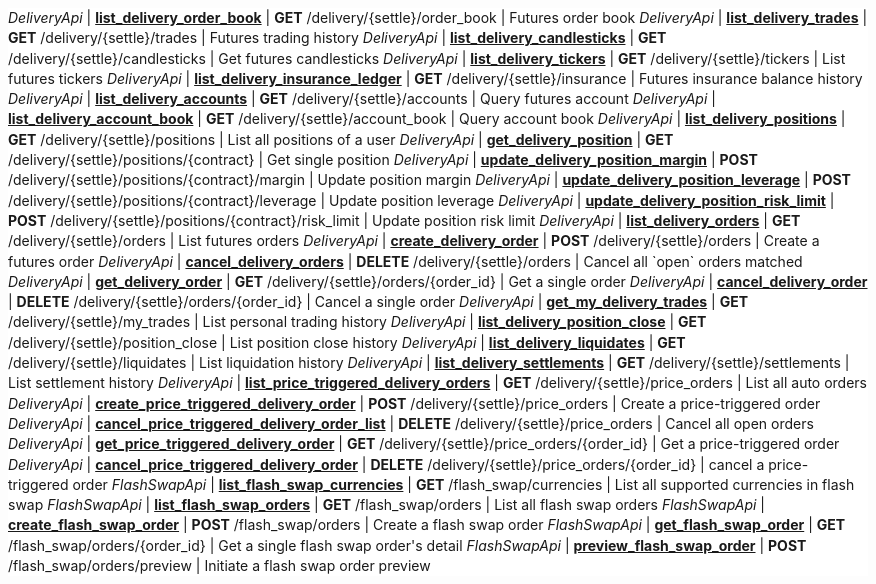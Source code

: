 *DeliveryApi* | [**list_delivery_order_book**](docs/DeliveryApi.md#list_delivery_order_book) | **GET** /delivery/{settle}/order_book | Futures order book
*DeliveryApi* | [**list_delivery_trades**](docs/DeliveryApi.md#list_delivery_trades) | **GET** /delivery/{settle}/trades | Futures trading history
*DeliveryApi* | [**list_delivery_candlesticks**](docs/DeliveryApi.md#list_delivery_candlesticks) | **GET** /delivery/{settle}/candlesticks | Get futures candlesticks
*DeliveryApi* | [**list_delivery_tickers**](docs/DeliveryApi.md#list_delivery_tickers) | **GET** /delivery/{settle}/tickers | List futures tickers
*DeliveryApi* | [**list_delivery_insurance_ledger**](docs/DeliveryApi.md#list_delivery_insurance_ledger) | **GET** /delivery/{settle}/insurance | Futures insurance balance history
*DeliveryApi* | [**list_delivery_accounts**](docs/DeliveryApi.md#list_delivery_accounts) | **GET** /delivery/{settle}/accounts | Query futures account
*DeliveryApi* | [**list_delivery_account_book**](docs/DeliveryApi.md#list_delivery_account_book) | **GET** /delivery/{settle}/account_book | Query account book
*DeliveryApi* | [**list_delivery_positions**](docs/DeliveryApi.md#list_delivery_positions) | **GET** /delivery/{settle}/positions | List all positions of a user
*DeliveryApi* | [**get_delivery_position**](docs/DeliveryApi.md#get_delivery_position) | **GET** /delivery/{settle}/positions/{contract} | Get single position
*DeliveryApi* | [**update_delivery_position_margin**](docs/DeliveryApi.md#update_delivery_position_margin) | **POST** /delivery/{settle}/positions/{contract}/margin | Update position margin
*DeliveryApi* | [**update_delivery_position_leverage**](docs/DeliveryApi.md#update_delivery_position_leverage) | **POST** /delivery/{settle}/positions/{contract}/leverage | Update position leverage
*DeliveryApi* | [**update_delivery_position_risk_limit**](docs/DeliveryApi.md#update_delivery_position_risk_limit) | **POST** /delivery/{settle}/positions/{contract}/risk_limit | Update position risk limit
*DeliveryApi* | [**list_delivery_orders**](docs/DeliveryApi.md#list_delivery_orders) | **GET** /delivery/{settle}/orders | List futures orders
*DeliveryApi* | [**create_delivery_order**](docs/DeliveryApi.md#create_delivery_order) | **POST** /delivery/{settle}/orders | Create a futures order
*DeliveryApi* | [**cancel_delivery_orders**](docs/DeliveryApi.md#cancel_delivery_orders) | **DELETE** /delivery/{settle}/orders | Cancel all &#x60;open&#x60; orders matched
*DeliveryApi* | [**get_delivery_order**](docs/DeliveryApi.md#get_delivery_order) | **GET** /delivery/{settle}/orders/{order_id} | Get a single order
*DeliveryApi* | [**cancel_delivery_order**](docs/DeliveryApi.md#cancel_delivery_order) | **DELETE** /delivery/{settle}/orders/{order_id} | Cancel a single order
*DeliveryApi* | [**get_my_delivery_trades**](docs/DeliveryApi.md#get_my_delivery_trades) | **GET** /delivery/{settle}/my_trades | List personal trading history
*DeliveryApi* | [**list_delivery_position_close**](docs/DeliveryApi.md#list_delivery_position_close) | **GET** /delivery/{settle}/position_close | List position close history
*DeliveryApi* | [**list_delivery_liquidates**](docs/DeliveryApi.md#list_delivery_liquidates) | **GET** /delivery/{settle}/liquidates | List liquidation history
*DeliveryApi* | [**list_delivery_settlements**](docs/DeliveryApi.md#list_delivery_settlements) | **GET** /delivery/{settle}/settlements | List settlement history
*DeliveryApi* | [**list_price_triggered_delivery_orders**](docs/DeliveryApi.md#list_price_triggered_delivery_orders) | **GET** /delivery/{settle}/price_orders | List all auto orders
*DeliveryApi* | [**create_price_triggered_delivery_order**](docs/DeliveryApi.md#create_price_triggered_delivery_order) | **POST** /delivery/{settle}/price_orders | Create a price-triggered order
*DeliveryApi* | [**cancel_price_triggered_delivery_order_list**](docs/DeliveryApi.md#cancel_price_triggered_delivery_order_list) | **DELETE** /delivery/{settle}/price_orders | Cancel all open orders
*DeliveryApi* | [**get_price_triggered_delivery_order**](docs/DeliveryApi.md#get_price_triggered_delivery_order) | **GET** /delivery/{settle}/price_orders/{order_id} | Get a price-triggered order
*DeliveryApi* | [**cancel_price_triggered_delivery_order**](docs/DeliveryApi.md#cancel_price_triggered_delivery_order) | **DELETE** /delivery/{settle}/price_orders/{order_id} | cancel a price-triggered order
*FlashSwapApi* | [**list_flash_swap_currencies**](docs/FlashSwapApi.md#list_flash_swap_currencies) | **GET** /flash_swap/currencies | List all supported currencies in flash swap
*FlashSwapApi* | [**list_flash_swap_orders**](docs/FlashSwapApi.md#list_flash_swap_orders) | **GET** /flash_swap/orders | List all flash swap orders
*FlashSwapApi* | [**create_flash_swap_order**](docs/FlashSwapApi.md#create_flash_swap_order) | **POST** /flash_swap/orders | Create a flash swap order
*FlashSwapApi* | [**get_flash_swap_order**](docs/FlashSwapApi.md#get_flash_swap_order) | **GET** /flash_swap/orders/{order_id} | Get a single flash swap order&#39;s detail
*FlashSwapApi* | [**preview_flash_swap_order**](docs/FlashSwapApi.md#preview_flash_swap_order) | **POST** /flash_swap/orders/preview | Initiate a flash swap order preview